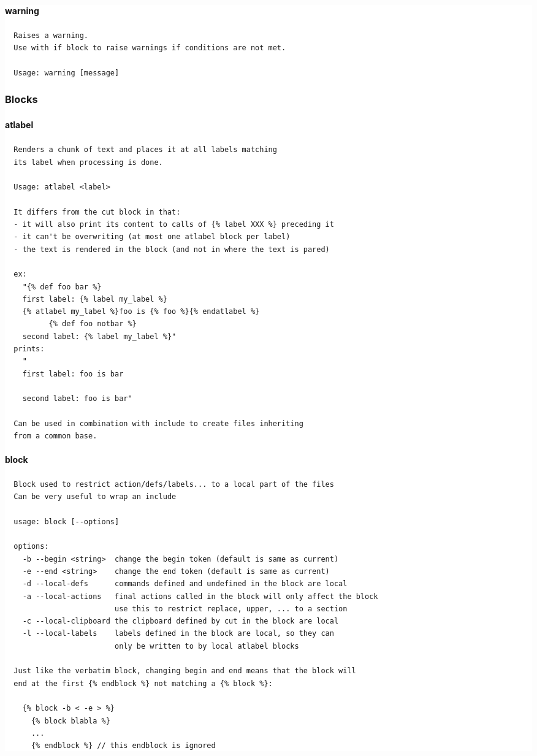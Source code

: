 #### warning

```
  Raises a warning.
  Use with if block to raise warnings if conditions are not met.

  Usage: warning [message]
```

### Blocks

#### atlabel

```
  Renders a chunk of text and places it at all labels matching
  its label when processing is done.

  Usage: atlabel <label>

  It differs from the cut block in that:
  - it will also print its content to calls of {% label XXX %} preceding it
  - it can't be overwriting (at most one atlabel block per label)
  - the text is rendered in the block (and not in where the text is pared)

  ex:
    "{% def foo bar %}
    first label: {% label my_label %}
    {% atlabel my_label %}foo is {% foo %}{% endatlabel %}
          {% def foo notbar %}
    second label: {% label my_label %}"
  prints:
    "
    first label: foo is bar

    second label: foo is bar"

  Can be used in combination with include to create files inheriting
  from a common base.
```

#### block

```
  Block used to restrict action/defs/labels... to a local part of the files
  Can be very useful to wrap an include

  usage: block [--options]

  options:
    -b --begin <string>  change the begin token (default is same as current)
    -e --end <string>    change the end token (default is same as current)
    -d --local-defs      commands defined and undefined in the block are local
    -a --local-actions   final actions called in the block will only affect the block
                         use this to restrict replace, upper, ... to a section
    -c --local-clipboard the clipboard defined by cut in the block are local
    -l --local-labels    labels defined in the block are local, so they can
                         only be written to by local atlabel blocks

  Just like the verbatim block, changing begin and end means that the block will
  end at the first {% endblock %} not matching a {% block %}:

    {% block -b < -e > %}
      {% block blabla %}
      ...
      {% endblock %} // this endblock is ignored
```